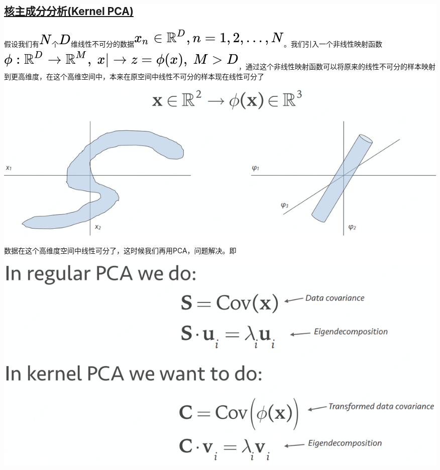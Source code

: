<a name="rRZ2k"></a>
## [核主成分分析(Kernel PCA)](https://blog.csdn.net/qianhen123/article/details/40863753)

假设我们有![](./img/8d9c307cb7f3c4a32822a51922d1ceaa.svg)个![](./img/f623e75af30e62bbd73d6df5b50bb7b5.svg)维线性不可分的数据![](./img/801d9d56cbcb4d46ffaf0dbb8b46cf51.svg)。我们引入一个非线性映射函数![](./img/06e38faa0845589fe2b664a60f68843b.svg)，通过这个非线性映射函数可以将原来的线性不可分的样本映射到更高维度，在这个高维空间中，本来在原空间中线性不可分的样本现在线性可分了

![kPCA.png](./img/1592362124517-d982166f-afee-47cf-91f3-c1e2acaff574.png)

数据在这个高维度空间中线性可分了，这时候我们再用PCA，问题解决。即

![kPCA2.png](./img/1592362144372-ee9115fb-6ef3-4984-b1a1-91f4dd7933f1.png)
